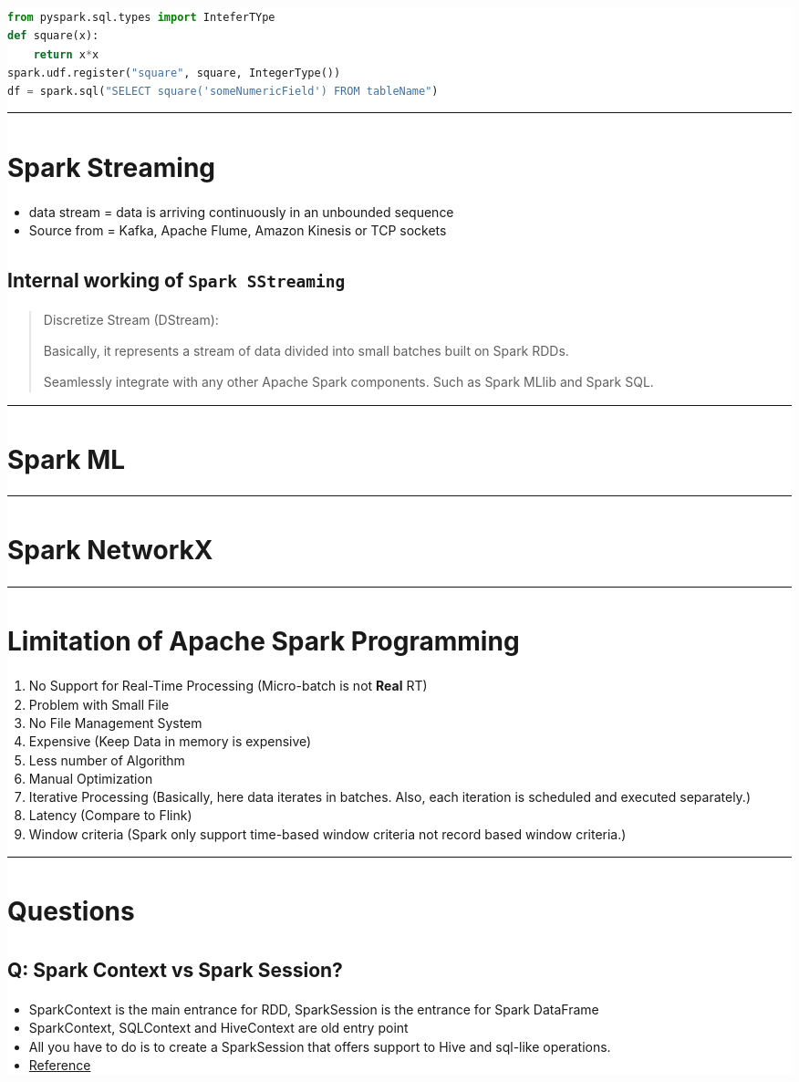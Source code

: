 ```Python
from pyspark.sql.types import InteferTYpe
def square(x):
    return x*x
spark.udf.register("square", square, IntegerType())
df = spark.sql("SELECT square('someNumericField') FROM tableName")
```


---
# Spark Streaming
- data stream = data is arriving continuously in an unbounded sequence
- Source from = Kafka, Apache Flume, Amazon Kinesis or TCP sockets

## Internal working of `Spark SStreaming`
> Discretize Stream (DStream):
>
> Basically, it represents a stream of data divided into small batches built on Spark RDDs.  
> 
> Seamlessly integrate with any other Apache Spark components. Such as Spark MLlib and Spark SQL.

---
# Spark ML

---
# Spark NetworkX

---
# Limitation of Apache Spark Programming
1. No Support for Real-Time Processing (Micro-batch is not __Real__ RT)
2. Problem with Small File 
3. No File Management System
4. Expensive (Keep Data in memory is expensive)
5. Less number of Algorithm
6. Manual Optimization
7. Iterative Processing (Basically, here data iterates in batches. Also, each iteration is scheduled and executed separately.)
8. Latency (Compare to Flink)
9. Window criteria (Spark only support time-based window criteria not record based window criteria.)

---
# Questions

## Q: Spark Context vs Spark Session?
- SparkContext is the main entrance for RDD, SparkSession is the entrance for Spark DataFrame
- SparkContext, SQLContext and HiveContext are old entry point  
- All you have to do is to create a SparkSession that offers support to Hive and sql-like operations.
- [Reference](https://towardsdatascience.com/sparksession-vs-sparkcontext-vs-sqlcontext-vs-hivecontext-741d50c9486a)
